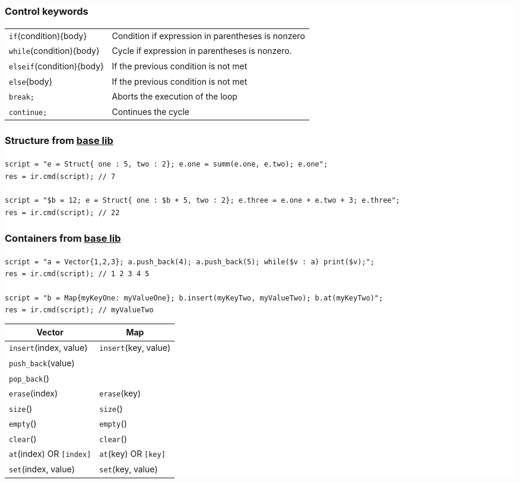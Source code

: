 ### Control keywords

|                          |                                                   |
|--------------------------|---------------------------------------------------|
|`if`(condition){body}     | Condition if expression in parentheses is nonzero |
|`while`(condition){body}  | Cycle if expression in parentheses is nonzero.    |
|`elseif`(condition){body} | If the previous condition is not met              |
|`else`{body}              | If the previous condition is not met              |
|`break;`                  | Aborts the execution of the loop                  |
|`continue;`               | Continues the cycle                               |

### Structure from [base lib](https://github.com/Tyill/interpreter/blob/main/include/base_library/structure.h) 

```
script = "e = Struct{ one : 5, two : 2}; e.one = summ(e.one, e.two); e.one";
res = ir.cmd(script); // 7

script = "$b = 12; e = Struct{ one : $b + 5, two : 2}; e.three = e.one + e.two + 3; e.three";
res = ir.cmd(script); // 22
```

### Containers from [base lib](https://github.com/Tyill/interpreter/blob/main/include/base_library/containers.h) 

```
script = "a = Vector{1,2,3}; a.push_back(4); a.push_back(5); while($v : a) print($v);";
res = ir.cmd(script); // 1 2 3 4 5

script = "b = Map{myKeyOne: myValueOne}; b.insert(myKeyTwo, myValueTwo); b.at(myKeyTwo)";
res = ir.cmd(script); // myValueTwo
```

| Vector                | Map                 |
|-----------------------|---------------------|
|`insert`(index, value) |`insert`(key, value) |
|`push_back`(value)     |                     |
|`pop_back`()           |                     |
|`erase`(index)         |`erase`(key)         |
|`size`()               |`size`()             |
|`empty`()              |`empty`()            |
|`clear`()              |`clear`()            |
|`at`(index) OR `[index]` |`at`(key) OR `[key]` |
|`set`(index, value)      |`set`(key, value)    |
